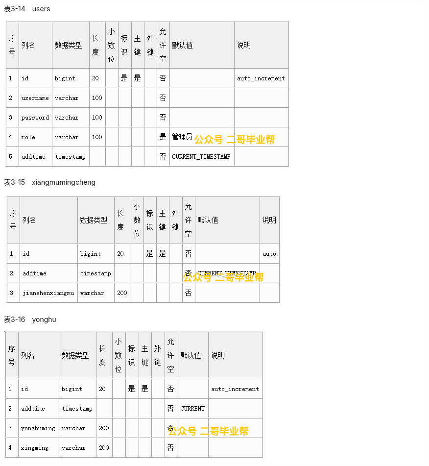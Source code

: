 表3-14　users

![](/md/blog.027.png)

表3-15　xiangmumingcheng

![](/md/blog.028.png)

表3-16　yonghu

![](/md/blog.029.png)

